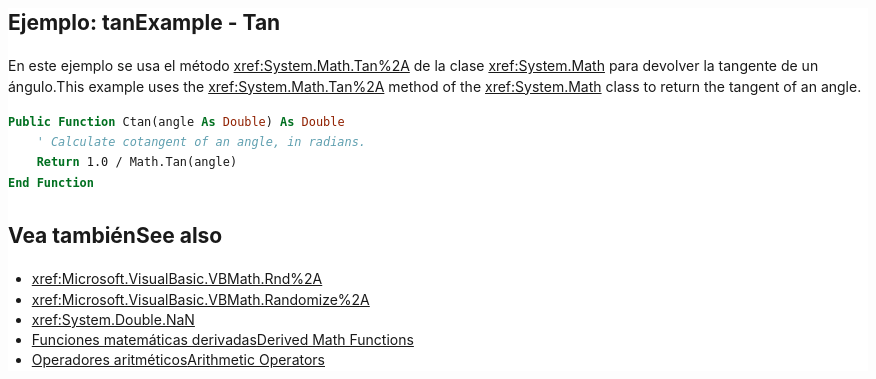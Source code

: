 ## <a name="example---tan"></a><span data-ttu-id="49791-188">Ejemplo: tan</span><span class="sxs-lookup"><span data-stu-id="49791-188">Example - Tan</span></span>

<span data-ttu-id="49791-189">En este ejemplo se usa el método <xref:System.Math.Tan%2A> de la clase <xref:System.Math> para devolver la tangente de un ángulo.</span><span class="sxs-lookup"><span data-stu-id="49791-189">This example uses the <xref:System.Math.Tan%2A> method of the <xref:System.Math> class to return the tangent of an angle.</span></span>

```vb
Public Function Ctan(angle As Double) As Double
    ' Calculate cotangent of an angle, in radians.
    Return 1.0 / Math.Tan(angle)
End Function
```

## <a name="see-also"></a><span data-ttu-id="49791-190">Vea también</span><span class="sxs-lookup"><span data-stu-id="49791-190">See also</span></span>

- <xref:Microsoft.VisualBasic.VBMath.Rnd%2A>
- <xref:Microsoft.VisualBasic.VBMath.Randomize%2A>
- <xref:System.Double.NaN>
- [<span data-ttu-id="49791-191">Funciones matemáticas derivadas</span><span class="sxs-lookup"><span data-stu-id="49791-191">Derived Math Functions</span></span>](../keywords/derived-math-functions.md)
- [<span data-ttu-id="49791-192">Operadores aritméticos</span><span class="sxs-lookup"><span data-stu-id="49791-192">Arithmetic Operators</span></span>](../operators/arithmetic-operators.md)
